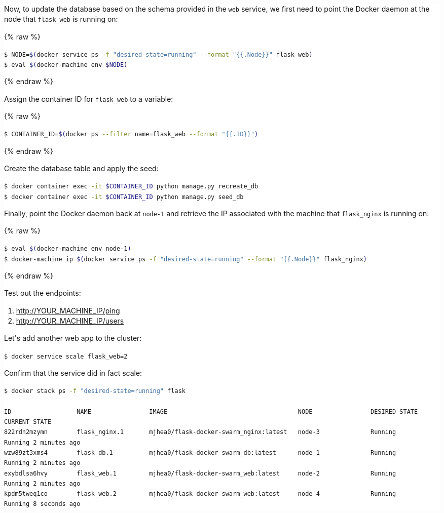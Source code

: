 Now, to update the database based on the schema provided in the `web` service, we first need to point the Docker daemon at the node that `flask_web` is running on:

{% raw %}
```sh
$ NODE=$(docker service ps -f "desired-state=running" --format "{{.Node}}" flask_web)
$ eval $(docker-machine env $NODE)
```
{% endraw %}

Assign the container ID for `flask_web` to a variable:

{% raw %}
```sh
$ CONTAINER_ID=$(docker ps --filter name=flask_web --format "{{.ID}}")
```
{% endraw %}

Create the database table and apply the seed:

```sh
$ docker container exec -it $CONTAINER_ID python manage.py recreate_db
$ docker container exec -it $CONTAINER_ID python manage.py seed_db
```

Finally, point the Docker daemon back at `node-1` and retrieve the IP associated with the machine that `flask_nginx` is running on:

{% raw %}
```sh
$ eval $(docker-machine env node-1)
$ docker-machine ip $(docker service ps -f "desired-state=running" --format "{{.Node}}" flask_nginx)
```
{% endraw %}

Test out the endpoints:

1. [http://YOUR_MACHINE_IP/ping](http://YOUR_MACHINE_IP/ping)
1. [http://YOUR_MACHINE_IP/users](http://YOUR_MACHINE_IP/users)

Let's add another web app to the cluster:

```sh
$ docker service scale flask_web=2
```

Confirm that the service did in fact scale:

```sh
$ docker stack ps -f "desired-state=running" flask

ID                  NAME                IMAGE                                    NODE                DESIRED STATE       CURRENT STATE
822rdn2mzymn        flask_nginx.1       mjhea0/flask-docker-swarm_nginx:latest   node-3              Running             Running 2 minutes ago
wzw89zt3xms4        flask_db.1          mjhea0/flask-docker-swarm_db:latest      node-1              Running             Running 2 minutes ago
exybdlsa6hvy        flask_web.1         mjhea0/flask-docker-swarm_web:latest     node-2              Running             Running 2 minutes ago
kpdm5tweq1co        flask_web.2         mjhea0/flask-docker-swarm_web:latest     node-4              Running             Running 8 seconds ago
```
